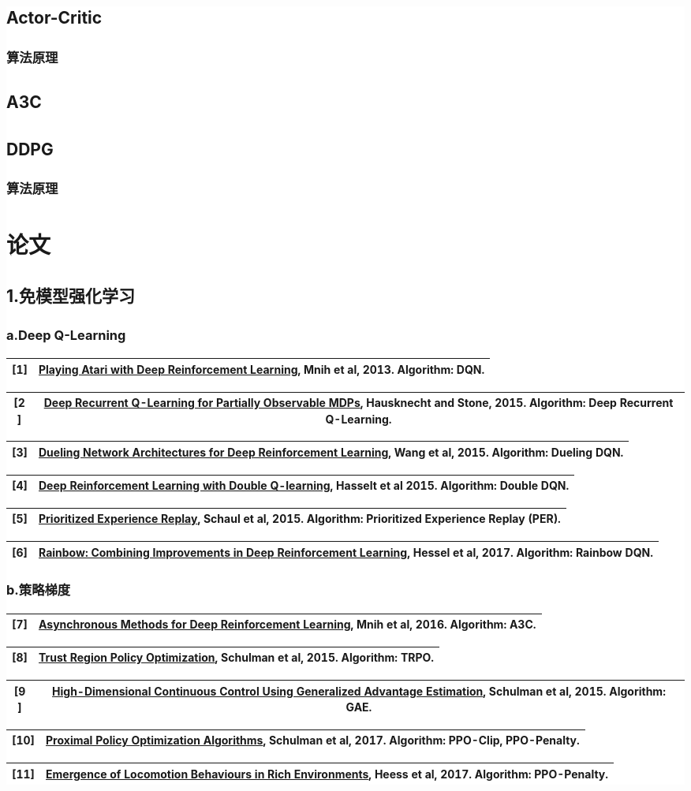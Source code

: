 ## Actor-Critic



### 算法原理

## A3C

## DDPG

### 算法原理

# 论文

## 1.免模型强化学习

### a.Deep Q-Learning

| [1]  | [Playing Atari with Deep Reinforcement Learning](https://www.cs.toronto.edu/~vmnih/docs/dqn.pdf), Mnih et al, 2013. **Algorithm: DQN.** |
| ---- | ------------------------------------------------------------ |

| [2]  | [Deep Recurrent Q-Learning for Partially Observable MDPs](https://arxiv.org/abs/1507.06527), Hausknecht and Stone, 2015. **Algorithm: Deep Recurrent Q-Learning.** |
| ---- | ------------------------------------------------------------ |

| [3]  | [Dueling Network Architectures for Deep Reinforcement Learning](https://arxiv.org/abs/1511.06581), Wang et al, 2015. **Algorithm: Dueling DQN.** |
| ---- | ------------------------------------------------------------ |

| [4]  | [Deep Reinforcement Learning with Double Q-learning](https://arxiv.org/abs/1509.06461), Hasselt et al 2015. **Algorithm: Double DQN.** |
| ---- | ------------------------------------------------------------ |

| [5]  | [Prioritized Experience Replay](https://arxiv.org/abs/1511.05952), Schaul et al, 2015. **Algorithm: Prioritized Experience Replay (PER).** |
| ---- | ------------------------------------------------------------ |

| [6]  | [Rainbow: Combining Improvements in Deep Reinforcement Learning](https://arxiv.org/abs/1710.02298), Hessel et al, 2017. **Algorithm: Rainbow DQN.** |
| ---- | ------------------------------------------------------------ |

### b.策略梯度

| [7]  | [Asynchronous Methods for Deep Reinforcement Learning](https://arxiv.org/abs/1602.01783), Mnih et al, 2016. **Algorithm: A3C.** |
| ---- | ------------------------------------------------------------ |

| [8]  | [Trust Region Policy Optimization](https://arxiv.org/abs/1502.05477), Schulman et al, 2015. **Algorithm: TRPO.** |
| ---- | ------------------------------------------------------------ |

| [9]  | [High-Dimensional Continuous Control Using Generalized Advantage Estimation](https://arxiv.org/abs/1506.02438), Schulman et al, 2015. **Algorithm: GAE.** |
| ---- | ------------------------------------------------------------ |

| [10] | [Proximal Policy Optimization Algorithms](https://arxiv.org/abs/1707.06347), Schulman et al, 2017. **Algorithm: PPO-Clip, PPO-Penalty.** |
| ---- | ------------------------------------------------------------ |

| [11] | [Emergence of Locomotion Behaviours in Rich Environments](https://arxiv.org/abs/1707.02286), Heess et al, 2017. **Algorithm: PPO-Penalty.** |
| ---- | ------------------------------------------------------------ |
